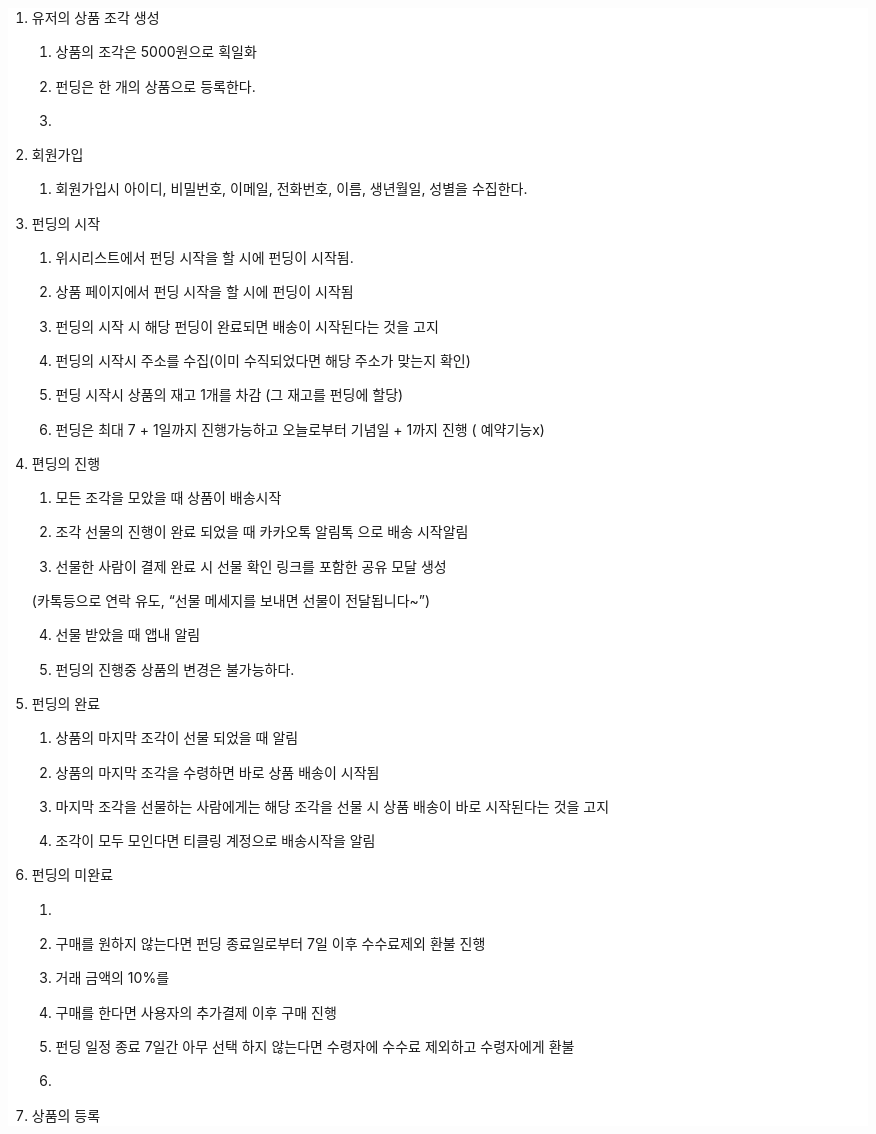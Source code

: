 1. 유저의 상품 조각 생성
    
    1) 상품의 조각은 5000원으로 획일화
    
    2) 펀딩은 한 개의 상품으로 등록한다.
    
    3) 
    
2. 회원가입
    
    1) 회원가입시 아이디, 비밀번호, 이메일, 전화번호, 이름, 생년월일, 성별을 수집한다.
    
3. 펀딩의 시작
    
    1) 위시리스트에서 펀딩 시작을 할 시에 펀딩이 시작됨.
    
    2) 상품 페이지에서 펀딩 시작을 할 시에 펀딩이 시작됨
    
    2) 펀딩의 시작 시 해당 펀딩이 완료되면 배송이 시작된다는 것을 고지
    
    3) 펀딩의 시작시 주소를 수집(이미 수직되었다면 해당 주소가 맞는지 확인)
    
    4) 펀딩 시작시 상품의 재고 1개를 차감 (그 재고를 펀딩에 할당)
    
    5) 펀딩은 최대 7 + 1일까지 진행가능하고 오늘로부터 기념일 + 1까지 진행 ( 예약기능x)
    
4. 편딩의 진행
    
    1) 모든 조각을 모았을 때 상품이 배송시작
    
    2) 조각 선물의 진행이 완료 되었을 때  카카오톡 알림톡 으로 배송 시작알림
    
    3) 선물한 사람이 결제 완료 시 선물 확인 링크를 포함한 공유 모달 생성
    
    (카톡등으로 연락 유도, “선물 메세지를 보내면 선물이 전달됩니다~”)
    
    4) 선물 받았을 때 앱내 알림
    
    5) 펀딩의 진행중 상품의 변경은 불가능하다.
    
5. 펀딩의 완료
    
    1) 상품의 마지막 조각이 선물 되었을 때 알림
    
    2) 상품의 마지막 조각을 수령하면 바로 상품 배송이 시작됨
    
    3) 마지막 조각을 선물하는 사람에게는 해당 조각을 선물 시 상품 배송이 바로 시작된다는 것을 고지
    
    4) 조각이 모두 모인다면 티클링 계정으로 배송시작을 알림
    

1. 펀딩의 미완료
    
    1) 
    
    2) 구매를 원하지 않는다면 펀딩 종료일로부터 7일 이후 수수료제외 환불 진행
    
    3) 거래 금액의 10%를 
    
    3) 구매를 한다면 사용자의 추가결제 이후 구매 진행
    
    4) 펀딩 일정 종료 7일간 아무 선택 하지 않는다면 수령자에 수수료 제외하고 수령자에게 환불
    
    5) 
    
2. 상품의 등록
    